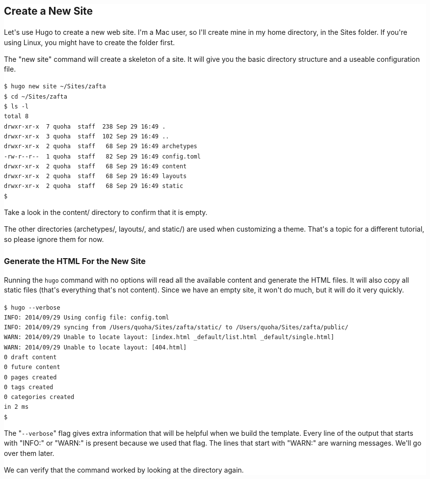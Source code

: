## Create a New Site

Let's use Hugo to create a new web site. I'm a Mac user, so I'll create mine in my home directory, in the Sites folder. If you're using Linux, you might have to create the folder first.

The "new site" command will create a skeleton of a site. It will give you the basic directory structure and a useable configuration file.

```
$ hugo new site ~/Sites/zafta
$ cd ~/Sites/zafta
$ ls -l
total 8
drwxr-xr-x  7 quoha  staff  238 Sep 29 16:49 .
drwxr-xr-x  3 quoha  staff  102 Sep 29 16:49 ..
drwxr-xr-x  2 quoha  staff   68 Sep 29 16:49 archetypes
-rw-r--r--  1 quoha  staff   82 Sep 29 16:49 config.toml
drwxr-xr-x  2 quoha  staff   68 Sep 29 16:49 content
drwxr-xr-x  2 quoha  staff   68 Sep 29 16:49 layouts
drwxr-xr-x  2 quoha  staff   68 Sep 29 16:49 static
$
```

Take a look in the content/ directory to confirm that it is empty.

The other directories (archetypes/, layouts/, and static/) are used when customizing a theme. That's a topic for a different tutorial, so please ignore them for now.

### Generate the HTML For the New Site

Running the `hugo` command with no options will read all the available content and generate the HTML files. It will also copy all static files (that's everything that's not content). Since we have an empty site, it won't do much, but it will do it very quickly.

```
$ hugo --verbose
INFO: 2014/09/29 Using config file: config.toml
INFO: 2014/09/29 syncing from /Users/quoha/Sites/zafta/static/ to /Users/quoha/Sites/zafta/public/
WARN: 2014/09/29 Unable to locate layout: [index.html _default/list.html _default/single.html]
WARN: 2014/09/29 Unable to locate layout: [404.html]
0 draft content 
0 future content 
0 pages created 
0 tags created
0 categories created
in 2 ms
$ 
```

The "`--verbose`" flag gives extra information that will be helpful when we build the template. Every line of the output that starts with "INFO:" or "WARN:" is present because we used that flag. The lines that start with "WARN:" are warning messages. We'll go over them later.

We can verify that the command worked by looking at the directory again.
